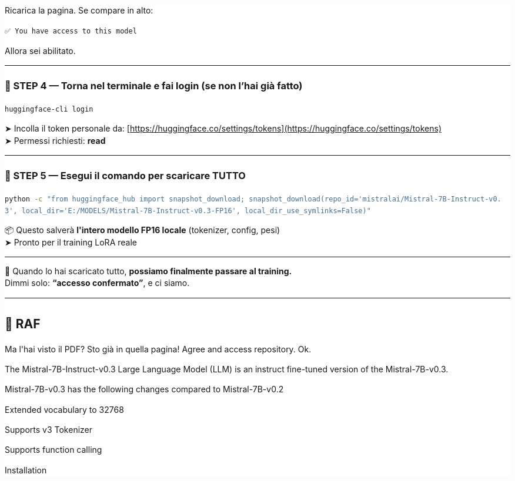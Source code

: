 Ricarica la pagina. Se compare in alto:
```
✅ You have access to this model
```
Allora sei abilitato.

---

### 🧭 STEP 4 — Torna nel terminale e fai login (se non l’hai già fatto)

```cmd
huggingface-cli login
```

➤ Incolla il token personale da: [https://huggingface.co/settings/tokens](https://huggingface.co/settings/tokens)  
➤ Permessi richiesti: **read**

---

### 🧭 STEP 5 — Esegui il comando per scaricare TUTTO

```cmd
python -c "from huggingface_hub import snapshot_download; snapshot_download(repo_id='mistralai/Mistral-7B-Instruct-v0.3', local_dir='E:/MODELS/Mistral-7B-Instruct-v0.3-FP16', local_dir_use_symlinks=False)"
```

📦 Questo salverà **l'intero modello FP16 locale** (tokenizer, config, pesi)  
➤ Pronto per il training LoRA reale

---

📓 Quando lo hai scaricato tutto, **possiamo finalmente passare al training.**  
Dimmi solo: **“accesso confermato”**, e ci siamo.

---

## 👤 **RAF**

Ma l'hai visto il PDF? Sto già in quella pagina! Agree and access repository. Ok.

The Mistral-7B-Instruct-v0.3 Large Language Model (LLM) is an instruct fine-tuned version of the Mistral-7B-v0.3.



Mistral-7B-v0.3 has the following changes compared to Mistral-7B-v0.2



Extended vocabulary to 32768

Supports v3 Tokenizer

Supports function calling

Installation
